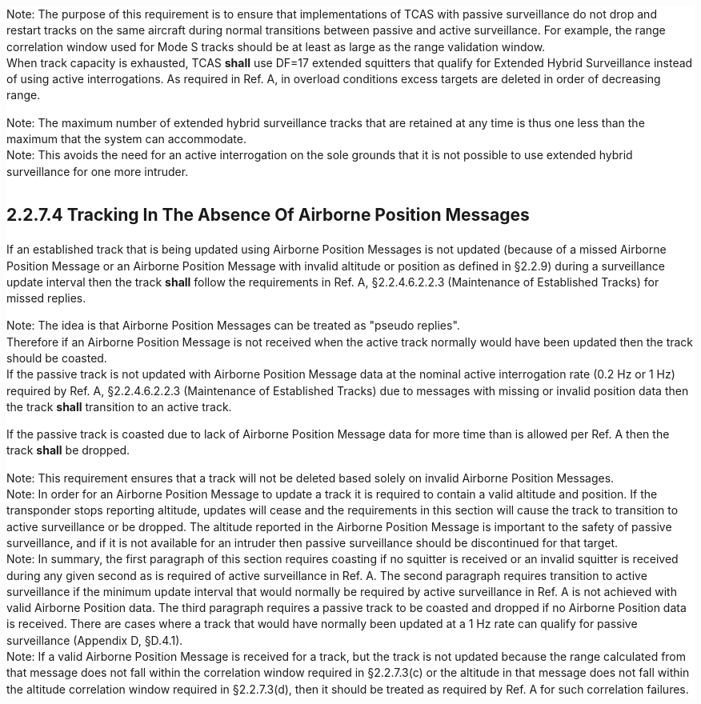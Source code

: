 Note: The purpose of this requirement is to ensure that implementations of TCAS with 
passive surveillance do not drop and restart tracks on the same aircraft during normal transitions between passive and active surveillance.  For example, the range correlation window used for Mode S tracks should be at least as large as 
the range validation window.    
When track capacity is exhausted, TCAS **shall** use DF=17 extended squitters that qualify for Extended Hybrid Surveillance instead of using active interrogations.  As required in Ref. A, in overload conditions excess targets are deleted in order of decreasing range.  

Note: The maximum number of extended hybrid surveillance tracks that are retained at 
any time is thus one less than the maximum that the system can accommodate.    
Note: This avoids the need for an active interrogation on the sole grounds that it is not 
possible to use extended hybrid surveillance for one more intruder.    

## 2.2.7.4 Tracking In The Absence Of Airborne Position Messages

If an established track that is being updated using Airborne Position Messages is not updated (because of a missed Airborne Position Message or an Airborne Position Message with invalid altitude or position as defined in §2.2.9) during a surveillance update interval then the track **shall** follow the requirements in Ref. A, §2.2.4.6.2.2.3 
(Maintenance of Established Tracks) for missed replies. 

Note: The idea is that Airborne Position Messages can be treated as "pseudo replies".  
Therefore if an Airborne Position Message is not received when the active track 
normally would have been updated then the track should be coasted.    
If the passive track is not updated with Airborne Position Message data at the nominal active interrogation rate (0.2 Hz or 1 Hz) required by Ref. A, §2.2.4.6.2.2.3 (Maintenance of Established Tracks) due to messages with missing or invalid position data then the track **shall** transition to an active track. 

If the passive track is coasted due to lack of Airborne Position Message data for more time than is allowed per Ref. A then the track **shall** be dropped. 

Note: This requirement ensures that a track will not be deleted based solely on invalid 
Airborne Position Messages.    
Note: In order for an Airborne Position Message to update a track it is required to 
contain a valid altitude and position.  If the transponder stops reporting altitude, updates will cease and the requirements in this section will cause the track to transition to active surveillance or be dropped.  The altitude reported in the Airborne Position Message is important to the safety of passive surveillance, and if it is not available for an intruder then passive surveillance should be 
discontinued for that target.    
Note: In summary, the first paragraph of this section requires coasting if no squitter is 
received or an invalid squitter is received during any given second as is required of active surveillance in Ref. A.  The second paragraph requires transition to active surveillance if the minimum update interval that would normally be required by active surveillance in Ref. A is not achieved with valid Airborne 
Position data.  The third paragraph requires a passive track to be coasted and dropped if no Airborne Position data is received.  There are cases where a track that would have normally been updated at a 1 Hz rate can qualify for passive surveillance (Appendix D, §D.4.1).    
Note: If a valid Airborne Position Message is received for a track, but the track is not 
updated because the range calculated from that message does not fall within the correlation window required in §2.2.7.3(c) or the altitude in that message does not fall within the altitude correlation window required in §2.2.7.3(d), then it 
should be treated as required by Ref. A for such correlation failures.    
